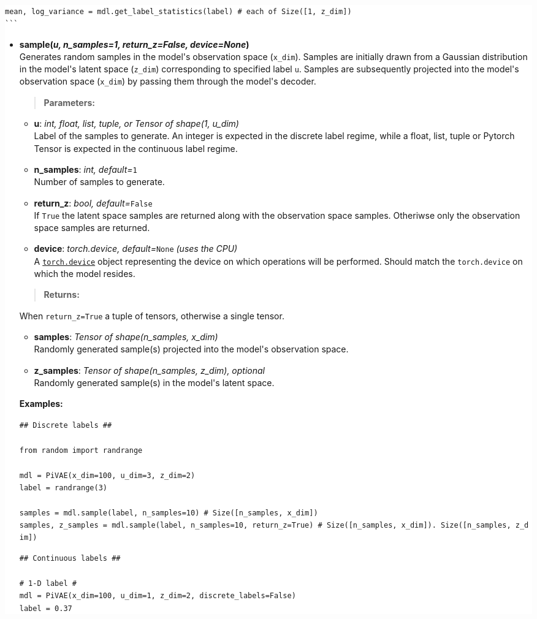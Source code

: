     mean, log_variance = mdl.get_label_statistics(label) # each of Size([1, z_dim])
    ```  

- **sample(*u, n_samples=1, return_z=False, device=None*)**  
    Generates random samples in the model's observation space (`x_dim`). Samples are initially drawn from a Gaussian distribution in the model's latent space (`z_dim`) corresponding to specified label `u`. Samples are subsequently projected into the model's observation space (`x_dim`) by passing them through the model's decoder.  

    > **Parameters:**  

    - **u**: *int, float, list, tuple, or Tensor of shape(1, u_dim)*  
        Label of the samples to generate. An integer is expected in the discrete label regime, while a float, list, tuple or Pytorch Tensor is expected in the continuous label regime.  

    - **n_samples**: *int, default=*`1`  
        Number of samples to generate.  

    - **return_z**: *bool, default=*`False`  
        If `True` the latent space samples are returned along with the observation space samples. Otheriwse only the observation space samples are returned.  

    - **device**: *torch.device, default=*`None` *(uses the CPU)*  
        A [`torch.device`](https://pytorch.org/docs/stable/tensor_attributes.html#torch.device) object representing the device on which operations will be performed. Should match the `torch.device` on which the model resides.  
    
    > **Returns:**  

    When `return_z=True` a tuple of tensors, otherwise a single tensor.  

    - **samples**: *Tensor of shape(n_samples, x_dim)*  
        Randomly generated sample(s) projected into the model's observation space.  

    - **z_samples**: *Tensor of shape(n_samples, z_dim), optional*  
        Randomly generated sample(s) in the model's latent space.  

    **Examples:**   
    ```
    ## Discrete labels ##

    from random import randrange

    mdl = PiVAE(x_dim=100, u_dim=3, z_dim=2)
    label = randrange(3)

    samples = mdl.sample(label, n_samples=10) # Size([n_samples, x_dim])
    samples, z_samples = mdl.sample(label, n_samples=10, return_z=True) # Size([n_samples, x_dim]). Size([n_samples, z_dim])
    ```  
    ```
    ## Continuous labels ##

    # 1-D label #
    mdl = PiVAE(x_dim=100, u_dim=1, z_dim=2, discrete_labels=False)
    label = 0.37
